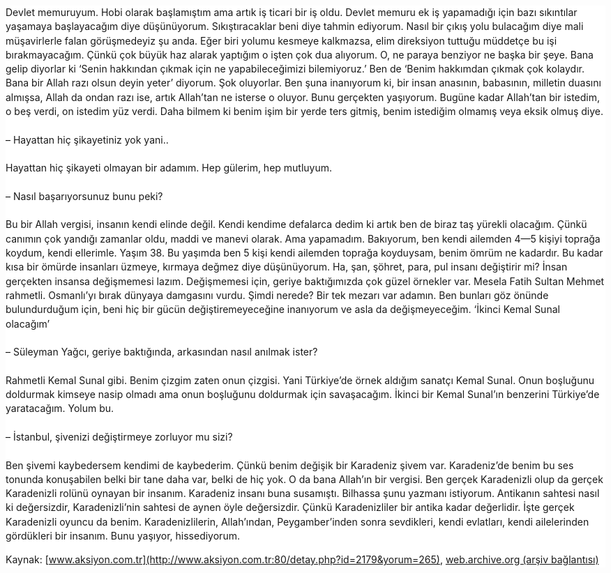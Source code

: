    Devlet memuruyum. Hobi olarak başlamıştım ama artık iş ticari bir iş oldu. Devlet memuru ek iş yapamadığı için bazı sıkıntılar yaşamaya başlayacağım diye düşünüyorum. Sıkıştıracaklar beni diye tahmin ediyorum. Nasıl bir çıkış yolu bulacağım diye mali müşavirlerle falan görüşmedeyiz şu anda. Eğer biri yolumu kesmeye kalkmazsa, elim direksiyon tuttuğu müddetçe bu işi bırakmayacağım. Çünkü çok büyük haz alarak yaptığım o işten çok dua alıyorum. O, ne paraya benziyor ne başka bir şeye. Bana gelip diyorlar ki ‘Senin hakkından çıkmak için ne yapabileceğimizi bilemiyoruz.’ Ben de ‘Benim hakkımdan çıkmak çok kolaydır. Bana bir Allah razı olsun deyin yeter’ diyorum. Şok oluyorlar. Ben şuna inanıyorum ki, bir insan anasının, babasının, milletin duasını almışsa, Allah da ondan razı ise, artık Allah’tan ne isterse o oluyor. Bunu gerçekten yaşıyorum. Bugüne kadar Allah’tan bir istedim, o beş verdi, on istedim yüz verdi. Daha bilmem ki benim işim bir yerde ters gitmiş, benim istediğim olmamış veya eksik olmuş diye.
   <br/>
   <br/>
   – Hayattan hiç şikayetiniz yok yani..
   <br/>
   <br/>
   Hayattan hiç şikayeti olmayan bir adamım. Hep gülerim, hep mutluyum.
   <br/>
   <br/>
   – Nasıl başarıyorsunuz bunu peki?
   <br/>
   <br/>
   Bu bir Allah vergisi, insanın kendi elinde değil. Kendi kendime defalarca dedim ki artık ben de biraz taş yürekli olacağım. Çünkü canımın çok yandığı zamanlar oldu, maddi ve manevi olarak. Ama yapamadım. Bakıyorum, ben kendi ailemden 4—5 kişiyi toprağa koydum, kendi ellerimle. Yaşım 38. Bu yaşımda ben 5 kişi kendi ailemden toprağa koyduysam, benim ömrüm ne kadardır. Bu kadar kısa bir ömürde insanları üzmeye, kırmaya değmez diye düşünüyorum. Ha, şan, şöhret, para, pul insanı değiştirir mi? İnsan gerçekten insansa değişmemesi lazım. Değişmemesi için, geriye baktığımızda çok güzel örnekler var. Mesela Fatih Sultan Mehmet rahmetli. Osmanlı’yı bırak dünyaya damgasını vurdu. Şimdi nerede? Bir tek mezarı var adamın. Ben bunları göz önünde bulundurduğum için, beni hiç bir gücün değiştiremeyeceğine inanıyorum ve asla da değişmeyeceğim. ‘İkinci Kemal Sunal olacağım’
   <br/>
   <br/>
   – Süleyman Yağcı, geriye baktığında, arkasından nasıl anılmak ister?
   <br/>
   <br/>
   Rahmetli Kemal Sunal gibi. Benim çizgim zaten onun çizgisi. Yani Türkiye’de örnek aldığım sanatçı Kemal Sunal. Onun boşluğunu doldurmak kimseye nasip olmadı ama onun boşluğunu doldurmak için savaşacağım. İkinci bir Kemal Sunal’ın benzerini Türkiye’de yaratacağım. Yolum bu.
   <br/>
   <br/>
   – İstanbul, şivenizi değiştirmeye zorluyor mu sizi?
   <br/>
   <br/>
   Ben şivemi kaybedersem kendimi de kaybederim. Çünkü benim değişik bir Karadeniz şivem var. Karadeniz’de benim bu ses tonunda konuşabilen belki bir tane daha var, belki de hiç yok. O da bana Allah’ın bir vergisi. Ben gerçek Karadenizli olup da gerçek Karadenizli rolünü oynayan bir insanım. Karadeniz insanı buna susamıştı. Bilhassa şunu yazmanı istiyorum. Antikanın sahtesi nasıl ki değersizdir, Karadenizli’nin sahtesi de aynen öyle değersizdir. Çünkü Karadenizliler bir antika kadar değerlidir. İşte gerçek Karadenizli oyuncu da benim. Karadenizlilerin, Allah’ından, Peygamber’inden sonra sevdikleri, kendi evlatları, kendi ailelerinden gördükleri bir insanım. Bunu yaşıyor, hissediyorum.
   <br/>
  </font>
 </p>
</div>


Kaynak: [www.aksiyon.com.tr](http://www.aksiyon.com.tr:80/detay.php?id=2179&yorum=265), [web.archive.org (arşiv bağlantısı)](http://web.archive.org/web/20040113004342/http://www.aksiyon.com.tr:80/detay.php?id=2179&yorum=265)
